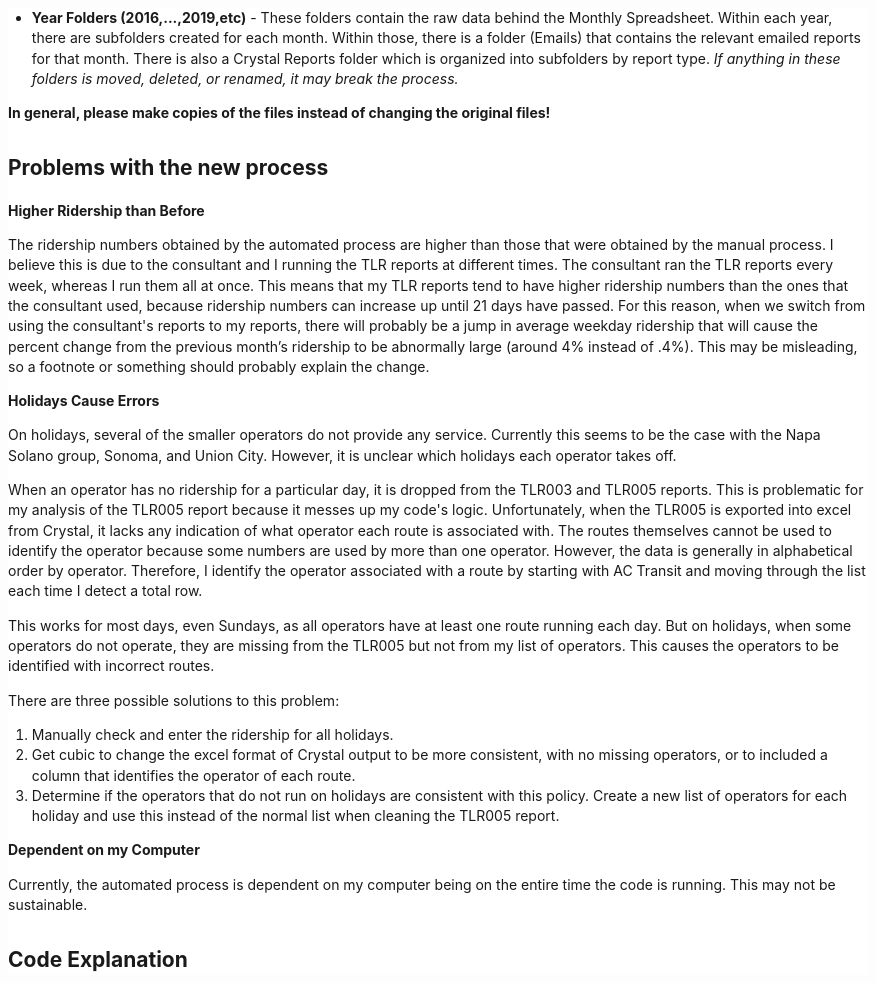 - __Year Folders (2016,...,2019,etc)__ - These folders contain the raw data behind the Monthly Spreadsheet. Within each year, there are subfolders created for each month. Within those, there is a folder (Emails) that contains the relevant emailed reports for that month. There is also a Crystal Reports folder which is organized into subfolders by report type. *If anything in these folders is moved, deleted, or renamed, it may break the process.*

**In general, please make copies of the files instead of changing the original files!**

## Problems with the new process

__Higher Ridership than Before__

The ridership numbers obtained by the automated process are higher than those that were obtained by the manual process. I believe this is due to the consultant and I running the TLR reports at different times. The consultant ran the TLR reports every week, whereas I run them all at once. This means that my TLR reports tend to have higher ridership numbers than the ones that the consultant used, because ridership numbers can increase up until 21 days have passed. For this reason, when we switch from using the consultant's reports to my reports, there will probably be a jump in average weekday ridership that will cause the percent change from the previous month’s ridership to be abnormally large (around 4% instead of .4%). This may be misleading, so a footnote or something should probably explain the change.

__Holidays Cause Errors__

On holidays, several of the smaller operators do not provide any service. Currently this seems to be the case with the Napa Solano group, Sonoma, and Union City. However, it is unclear which holidays each operator takes off. 

When an operator has no ridership for a particular day, it is dropped from the TLR003 and TLR005 reports. This is problematic for my analysis of the TLR005 report because it messes up my code's logic. Unfortunately, when the TLR005 is exported into excel from Crystal, it lacks any indication of what operator each route is associated with. The routes themselves cannot be used to identify the operator because some numbers are used by more than one operator. However, the data is generally in alphabetical order by operator. Therefore, I identify the operator associated with a route by starting with AC Transit and moving through the list each time I detect a total row.

This works for most days, even Sundays, as all operators have at least one route running each day. But on holidays, when some operators do not operate, they are missing from the TLR005 but not from my list of operators. This causes the operators to be identified with incorrect routes. 

There are three possible solutions to this problem:

1. Manually check and enter the ridership for all holidays.
2. Get cubic to change the excel format of Crystal output to be more consistent, with no missing operators, or to included a column that identifies the operator of each route.
3. Determine if the operators that do not run on holidays are consistent with this policy. Create a new list of operators for each holiday and use this instead of the normal list when cleaning the TLR005 report.

__Dependent on my Computer__

Currently, the automated process is dependent on my computer being on the entire time the code is running. This may not be sustainable.



## Code Explanation
